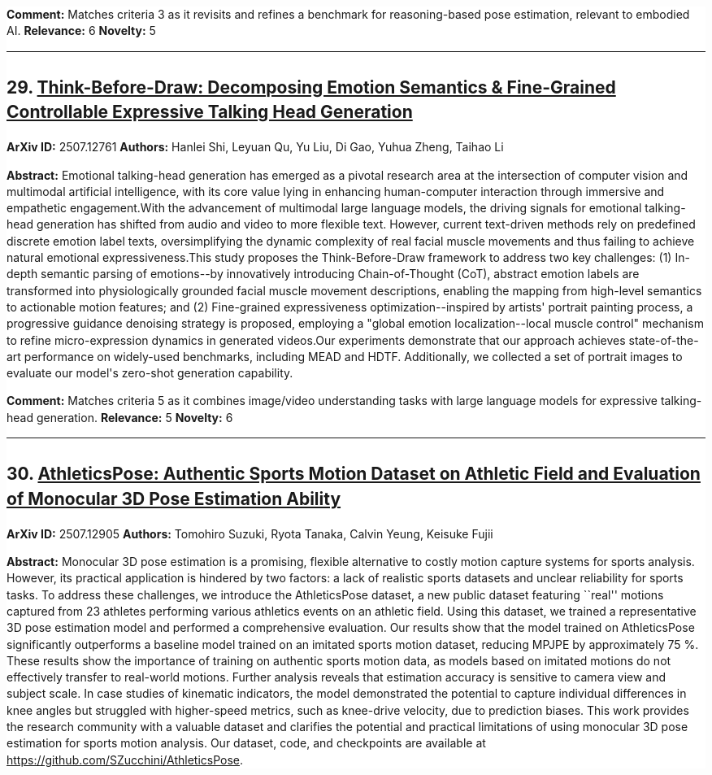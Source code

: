 **Comment:** Matches criteria 3 as it revisits and refines a benchmark for reasoning-based pose estimation, relevant to embodied AI.
**Relevance:** 6
**Novelty:** 5

---

## 29. [Think-Before-Draw: Decomposing Emotion Semantics & Fine-Grained Controllable Expressive Talking Head Generation](https://arxiv.org/abs/2507.12761) <a id="link29"></a>
**ArXiv ID:** 2507.12761
**Authors:** Hanlei Shi, Leyuan Qu, Yu Liu, Di Gao, Yuhua Zheng, Taihao Li

**Abstract:**  Emotional talking-head generation has emerged as a pivotal research area at the intersection of computer vision and multimodal artificial intelligence, with its core value lying in enhancing human-computer interaction through immersive and empathetic engagement.With the advancement of multimodal large language models, the driving signals for emotional talking-head generation has shifted from audio and video to more flexible text. However, current text-driven methods rely on predefined discrete emotion label texts, oversimplifying the dynamic complexity of real facial muscle movements and thus failing to achieve natural emotional expressiveness.This study proposes the Think-Before-Draw framework to address two key challenges: (1) In-depth semantic parsing of emotions--by innovatively introducing Chain-of-Thought (CoT), abstract emotion labels are transformed into physiologically grounded facial muscle movement descriptions, enabling the mapping from high-level semantics to actionable motion features; and (2) Fine-grained expressiveness optimization--inspired by artists' portrait painting process, a progressive guidance denoising strategy is proposed, employing a "global emotion localization--local muscle control" mechanism to refine micro-expression dynamics in generated videos.Our experiments demonstrate that our approach achieves state-of-the-art performance on widely-used benchmarks, including MEAD and HDTF. Additionally, we collected a set of portrait images to evaluate our model's zero-shot generation capability.

**Comment:** Matches criteria 5 as it combines image/video understanding tasks with large language models for expressive talking-head generation.
**Relevance:** 5
**Novelty:** 6

---

## 30. [AthleticsPose: Authentic Sports Motion Dataset on Athletic Field and Evaluation of Monocular 3D Pose Estimation Ability](https://arxiv.org/abs/2507.12905) <a id="link30"></a>
**ArXiv ID:** 2507.12905
**Authors:** Tomohiro Suzuki, Ryota Tanaka, Calvin Yeung, Keisuke Fujii

**Abstract:**  Monocular 3D pose estimation is a promising, flexible alternative to costly motion capture systems for sports analysis. However, its practical application is hindered by two factors: a lack of realistic sports datasets and unclear reliability for sports tasks. To address these challenges, we introduce the AthleticsPose dataset, a new public dataset featuring ``real'' motions captured from 23 athletes performing various athletics events on an athletic field. Using this dataset, we trained a representative 3D pose estimation model and performed a comprehensive evaluation. Our results show that the model trained on AthleticsPose significantly outperforms a baseline model trained on an imitated sports motion dataset, reducing MPJPE by approximately 75 %. These results show the importance of training on authentic sports motion data, as models based on imitated motions do not effectively transfer to real-world motions. Further analysis reveals that estimation accuracy is sensitive to camera view and subject scale. In case studies of kinematic indicators, the model demonstrated the potential to capture individual differences in knee angles but struggled with higher-speed metrics, such as knee-drive velocity, due to prediction biases. This work provides the research community with a valuable dataset and clarifies the potential and practical limitations of using monocular 3D pose estimation for sports motion analysis. Our dataset, code, and checkpoints are available at https://github.com/SZucchini/AthleticsPose.
